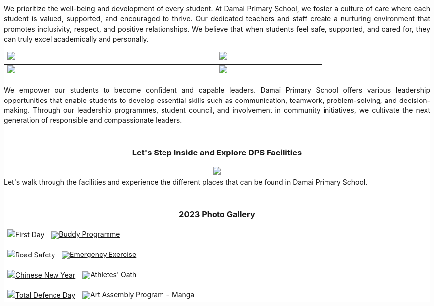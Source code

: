 <div style="text-align: justify;">We prioritize the well-being and development of every student. At Damai Primary School, we foster a culture of care where each student is valued, supported, and encouraged to thrive. Our dedicated teachers and staff create a nurturing environment that promotes inclusivity, respect, and positive relationships. We believe that when students feel safe, supported, and cared for, they can truly excel academically and personally.</div>
<table><thead>
  <tr>
<td style="width:200px"><a href="/school-experience/school-wide-programmes/learn-for-life-programme-llp"><img style="width:200px" src="/images/Random/Openhouse%20Matter/llprogram.png"></a></td>
<td style="width:200px"> </td>
<td style="width:200px"><a href="/school-experience/school-wide-programmes/applied-learning-programme-alp"><img style="width:200px" src="/images/Random/Openhouse%20Matter/alprogram.png"></a></td>
  </tr>
  </thead>
  <tbody><tr>
<td><a href="/school-experience/school-wide-programmes/programme-for-active-learning-pal"><img style="width:200px" src="/images/Random/Openhouse%20Matter/palpal.png"></a></td>
<td></td>
<td><a href="/school-experience/school-wide-programmes/interest-elective-programme-iep"><img style="width:200px" src="/images/Random/Openhouse%20Matter/ieprogram.png"></a></td>
    </tr>
</tbody></table>
<div style="text-align: justify;">We empower our students to become confident and capable leaders. Damai Primary School offers various leadership opportunities that enable students to develop essential skills such as communication, teamwork, problem-solving, and decision-making. Through our leadership programmes, student council, and involvement in community initiatives, we cultivate the next generation of responsible and compassionate leaders.</div><br>
<div style="text-align: center;"><h3><b>Let's Step Inside and Explore DPS Facilities</b></h3></div>
<div style="text-align: center;"><a href="/school-experience/official-opening-of-new-school-campus"><img style="width:500px" src="/images/2020-official-school-opening-b.png"></a></div>
<div style="text-align: justify;">Let's walk through the facilities and experience the different places that can be found in Damai Primary School.</div><br>
<div style="text-align: center;"><h3><b>2023 Photo Gallery</b></h3></div><table><thead><tr class="Jeff's blog table class">
<td style="text-align: center;" align="center"><a href="https://photos.app.goo.gl/7xdGKcX6W4pJA5Mn9">
<img style="width:300px" src="/images/Gallery/2023/2023%2001%2003%20p1%20first%20day%20j.JPG">First Day</a></td>
<td style="text-align: center;" align="center"><a href="https://photos.app.goo.gl/UdoA7ZRcTcjdnmwt6">
<img align="center" style="width:300px" src="/images/Gallery/2023/2023%2001%2006%20p5%20and%201%20buddy.JPG">Buddy Programme</a></td></tr></thead></table>
<table><thead><tr class="Jeff's blog table class">
<td style="text-align: center;" align="center"><a href="https://photos.app.goo.gl/BcqUBanMaokxiAVr9">
<img style="width:300px" src="/images/Gallery/2023/2023%2001%2010%20road%20safety.JPG">Road Safety</a></td>
<td style="text-align: center;" align="center"><a href="https://photos.app.goo.gl/1FD2TCd89LdpumyZA">
<img align="center" style="height:200px" src="/images/Gallery/2023/2023%2001%2013%20firedrill.jpg">Emergency Exercise</a></td></tr></thead></table>
<table><thead><tr class="Jeff's blog table class">
<td style="text-align: center;" align="center"><a href="https://photos.app.goo.gl/4kHUFfAu1y99qmkS9">
<img style="width:300px" src="/images/Gallery/2023/2023%2001%2020%20cny%20j.JPG">Chinese New Year</a></td>
<td style="text-align: center;" align="center"><a href="https://photos.app.goo.gl/q7fE75t7tFUzsdKa6">
<img align="center" style="width:300px" src="/images/Gallery/2023/2023%2002%2010%20athletes%20oath.JPG">Athletes' Oath</a></td></tr></thead></table>
<table><thead><tr class="Jeff's blog table class">
<td style="text-align: center;" align="center"><a href="https://photos.app.goo.gl/j63PbN5X6AyVYh4A6">
<img style="width:300px" src="/images/Gallery/2023/2023%2002%2015%20total%20defencce%20day.JPG">Total Defence Day</a></td>
<td style="text-align: center;" align="center"><a href="https://photos.app.goo.gl/Qap468wAG1Yf6QgJ8">
<img align="center" style="width:300px" src="/images/Gallery/2023/2023%2002%2027%20manga.JPG">Art Assembly Program - Manga</a></td></tr></thead></table>